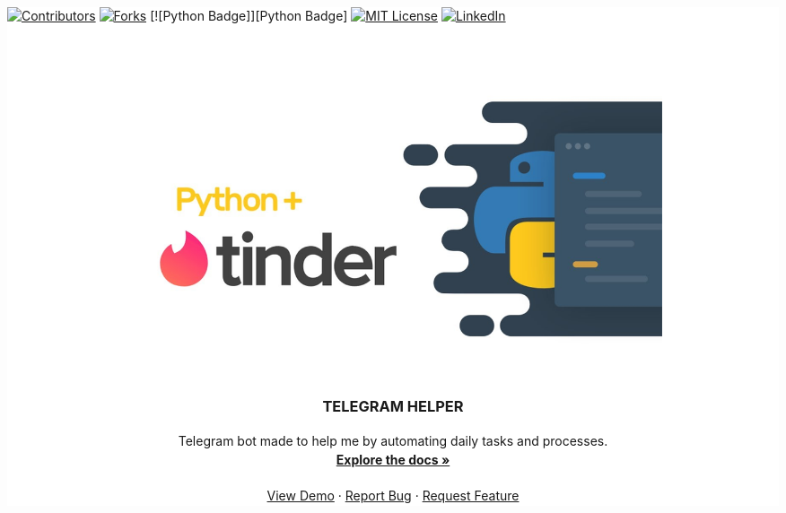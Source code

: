 

[![Contributors][contributors-shield]][contributors-url]
[![Forks][forks-shield]][forks-url]
[![Python Badge]][Python Badge]
[![MIT License][license-shield]][license-url]
[![LinkedIn][linkedin-shield]][linkedin-url]



<br />
<p align="center">
  <a href="images/logo.jpg">
    <img src="images/logo.jpg" width="600">
  </a>

  <h3 align="center">TELEGRAM HELPER</h3>

  <p align="center">
    Telegram bot made to help me by automating daily tasks and processes.
    <br />
    <a href="https://https://github.com/lhandal/telegram-helper"><strong>Explore the docs »</strong></a>
    <br />
    <br />
    <a href="https://https://github.com/lhandal/telegram-helper">View Demo</a>
    ·
    <a href="https://https://github.com/lhandal/telegram-helper/issues">Report Bug</a>
    ·
    <a href="https://https://github.com/lhandal/telegram-helper/issues">Request Feature</a>
  </p>
</p>


[contributors-shield]: https://img.shields.io/github/contributors/othneildrew/Best-README-Template.svg?style=flat-square
[contributors-url]: https://https://github.com/lhandal/telegram-helper/graphs/contributors
[forks-shield]: https://img.shields.io/github/forks/othneildrew/Best-README-Template.svg?style=flat-square
[forks-url]: https://https://github.com/lhandal/telegram-helper/network/members
[stars-shield]: https://img.shields.io/github/stars/othneildrew/Best-README-Template.svg?style=flat-square
[stars-url]: https://https://github.com/lhandal/telegram-helper/stargazers
[license-shield]: https://img.shields.io/github/license/othneildrew/Best-README-Template.svg?style=flat-square
[license-url]: https://https://github.com/lhandal/telegram-helper/blob/master/LICENSE.txt
[linkedin-shield]: https://img.shields.io/badge/-LinkedIn-black.svg?style=flat-square&logo=linkedin&colorB=555
[linkedin-url]: https://linkedin.com/in/lhandal
[product-screenshot]: images/screenshot.png